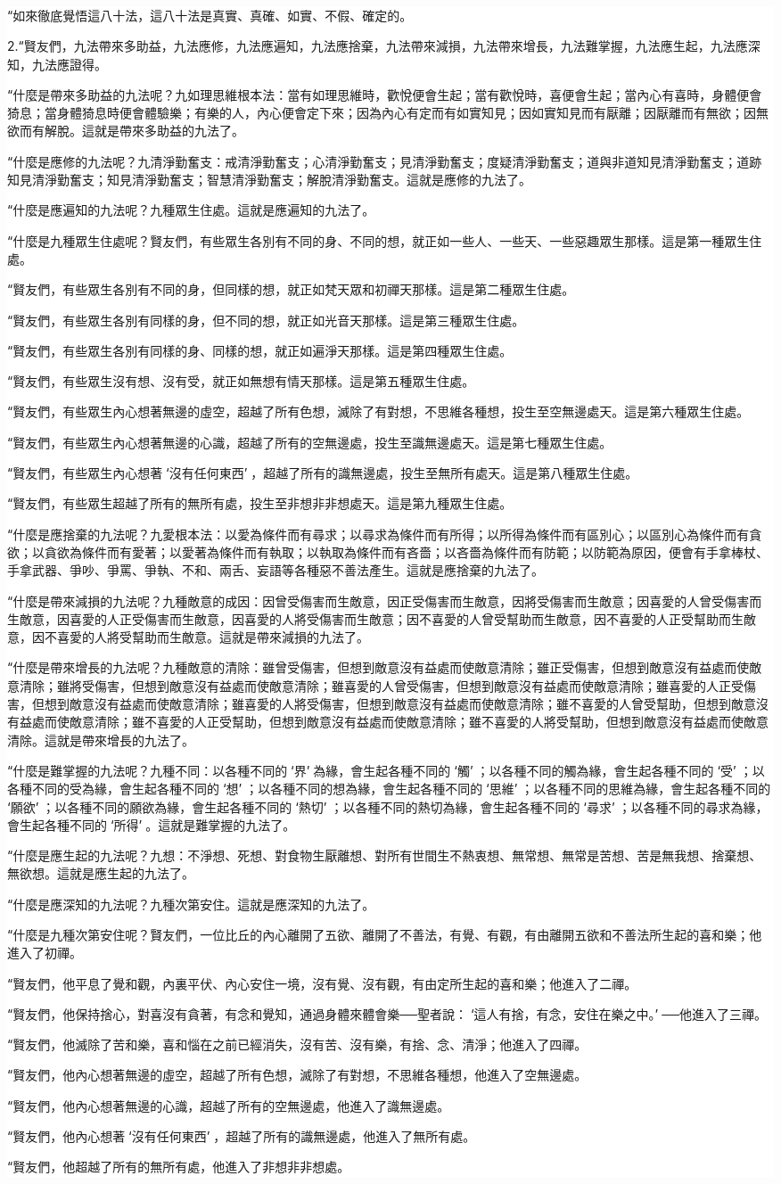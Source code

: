 “如來徹底覺悟這八十法，這八十法是真實、真確、如實、不假、確定的。

2.“賢友們，九法帶來多助益，九法應修，九法應遍知，九法應捨棄，九法帶來減損，九法帶來增長，九法難掌握，九法應生起，九法應深知，九法應證得。

“什麼是帶來多助益的九法呢？九如理思維根本法：當有如理思維時，歡悅便會生起；當有歡悅時，喜便會生起；當內心有喜時，身體便會猗息；當身體猗息時便會體驗樂；有樂的人，內心便會定下來；因為內心有定而有如實知見；因如實知見而有厭離；因厭離而有無欲；因無欲而有解脫。這就是帶來多助益的九法了。

“什麼是應修的九法呢？九清淨勤奮支：戒清淨勤奮支；心清淨勤奮支；見清淨勤奮支；度疑清淨勤奮支；道與非道知見清淨勤奮支；道跡知見清淨勤奮支；知見清淨勤奮支；智慧清淨勤奮支；解脫清淨勤奮支。這就是應修的九法了。

“什麼是應遍知的九法呢？九種眾生住處。這就是應遍知的九法了。

“什麼是九種眾生住處呢？賢友們，有些眾生各別有不同的身、不同的想，就正如一些人、一些天、一些惡趣眾生那樣。這是第一種眾生住處。

“賢友們，有些眾生各別有不同的身，但同樣的想，就正如梵天眾和初禪天那樣。這是第二種眾生住處。

“賢友們，有些眾生各別有同樣的身，但不同的想，就正如光音天那樣。這是第三種眾生住處。

“賢友們，有些眾生各別有同樣的身、同樣的想，就正如遍淨天那樣。這是第四種眾生住處。

“賢友們，有些眾生沒有想、沒有受，就正如無想有情天那樣。這是第五種眾生住處。

“賢友們，有些眾生內心想著無邊的虛空，超越了所有色想，滅除了有對想，不思維各種想，投生至空無邊處天。這是第六種眾生住處。

“賢友們，有些眾生內心想著無邊的心識，超越了所有的空無邊處，投生至識無邊處天。這是第七種眾生住處。

“賢友們，有些眾生內心想著 ‘沒有任何東西’ ，超越了所有的識無邊處，投生至無所有處天。這是第八種眾生住處。

“賢友們，有些眾生超越了所有的無所有處，投生至非想非非想處天。這是第九種眾生住處。

“什麼是應捨棄的九法呢？九愛根本法：以愛為條件而有尋求；以尋求為條件而有所得；以所得為條件而有區別心；以區別心為條件而有貪欲；以貪欲為條件而有愛著；以愛著為條件而有執取；以執取為條件而有吝嗇；以吝嗇為條件而有防範；以防範為原因，便會有手拿棒杖、手拿武器、爭吵、爭罵、爭執、不和、兩舌、妄語等各種惡不善法產生。這就是應捨棄的九法了。

“什麼是帶來減損的九法呢？九種敵意的成因：因曾受傷害而生敵意，因正受傷害而生敵意，因將受傷害而生敵意；因喜愛的人曾受傷害而生敵意，因喜愛的人正受傷害而生敵意，因喜愛的人將受傷害而生敵意；因不喜愛的人曾受幫助而生敵意，因不喜愛的人正受幫助而生敵意，因不喜愛的人將受幫助而生敵意。這就是帶來減損的九法了。

“什麼是帶來增長的九法呢？九種敵意的清除：雖曾受傷害，但想到敵意沒有益處而使敵意清除；雖正受傷害，但想到敵意沒有益處而使敵意清除；雖將受傷害，但想到敵意沒有益處而使敵意清除；雖喜愛的人曾受傷害，但想到敵意沒有益處而使敵意清除；雖喜愛的人正受傷害，但想到敵意沒有益處而使敵意清除；雖喜愛的人將受傷害，但想到敵意沒有益處而使敵意清除；雖不喜愛的人曾受幫助，但想到敵意沒有益處而使敵意清除；雖不喜愛的人正受幫助，但想到敵意沒有益處而使敵意清除；雖不喜愛的人將受幫助，但想到敵意沒有益處而使敵意清除。這就是帶來增長的九法了。

“什麼是難掌握的九法呢？九種不同：以各種不同的 ‘界’ 為緣，會生起各種不同的 ‘觸’ ；以各種不同的觸為緣，會生起各種不同的 ‘受’ ；以各種不同的受為緣，會生起各種不同的 ‘想’ ；以各種不同的想為緣，會生起各種不同的 ‘思維’ ；以各種不同的思維為緣，會生起各種不同的 ‘願欲’ ；以各種不同的願欲為緣，會生起各種不同的 ‘熱切’ ；以各種不同的熱切為緣，會生起各種不同的 ‘尋求’ ；以各種不同的尋求為緣，會生起各種不同的 ‘所得’ 。這就是難掌握的九法了。

“什麼是應生起的九法呢？九想：不淨想、死想、對食物生厭離想、對所有世間生不熱衷想、無常想、無常是苦想、苦是無我想、捨棄想、無欲想。這就是應生起的九法了。

“什麼是應深知的九法呢？九種次第安住。這就是應深知的九法了。

“什麼是九種次第安住呢？賢友們，一位比丘的內心離開了五欲、離開了不善法，有覺、有觀，有由離開五欲和不善法所生起的喜和樂；他進入了初禪。

“賢友們，他平息了覺和觀，內裏平伏、內心安住一境，沒有覺、沒有觀，有由定所生起的喜和樂；他進入了二禪。

“賢友們，他保持捨心，對喜沒有貪著，有念和覺知，通過身體來體會樂──聖者說： ‘這人有捨，有念，安住在樂之中。’ ──他進入了三禪。

“賢友們，他滅除了苦和樂，喜和惱在之前已經消失，沒有苦、沒有樂，有捨、念、清淨；他進入了四禪。

“賢友們，他內心想著無邊的虛空，超越了所有色想，滅除了有對想，不思維各種想，他進入了空無邊處。

“賢友們，他內心想著無邊的心識，超越了所有的空無邊處，他進入了識無邊處。

“賢友們，他內心想著 ‘沒有任何東西’ ，超越了所有的識無邊處，他進入了無所有處。

“賢友們，他超越了所有的無所有處，他進入了非想非非想處。

